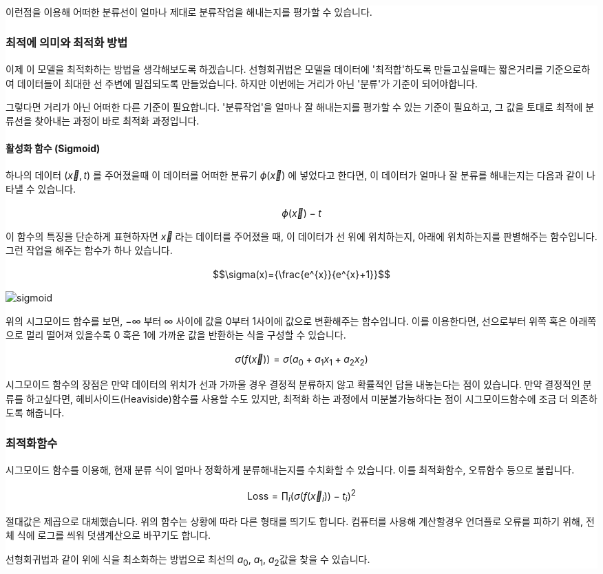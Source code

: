 이런점을 이용해 어떠한 분류선이 얼마나 제대로 분류작업을 해내는지를 평가할 수 있습니다.

### 최적에 의미와 최적화 방법

이제 이 모델을 최적화하는 방법을 생각해보도록 하겠습니다. 선형회귀법은 모델을 데이터에 '최적합'하도록 만들고싶을때는 짧은거리를 기준으로하여 데이터들이 최대한 선 주변에 밀집되도록 만들었습니다. 하지만 이번에는 거리가 아닌 '분류'가 기준이 되어야합니다.

그렇다면 거리가 아닌 어떠한 다른 기준이 필요합니다. '분류작업'을 얼마나 잘 해내는지를 평가할 수 있는 기준이 필요하고, 그 값을 토대로 최적에 분류선을 찾아내는 과정이 바로 최적화 과정입니다.

#### 활성화 함수 (Sigmoid)

하나의 데이터 $(\vec{x},t)$ 를 주어졌을때 이 데이터를 어떠한 분류기 $\phi(\vec{x})$ 에 넣었다고 한다면, 이 데이터가 얼마나 잘 분류를 해내는지는 다음과 같이 나타낼 수 있습니다.

$$
\phi(\vec{x}) - t
$$

이 함수의 특징을 단순하게 표현하자면 $\vec{x}$ 라는 데이터를 주어졌을 때, 이 데이터가 선 위에 위치하는지, 아래에 위치하는지를 판별해주는 함수입니다. 그런 작업을 해주는 함수가 하나 있습니다.

$$\sigma(x)={\frac{e^{x}}{e^{x}+1}}$$

![sigmoid](https://upload.wikimedia.org/wikipedia/commons/thumb/8/88/Logistic-curve.svg/600px-Logistic-curve.svg.png)

위의 시그모이드 함수를 보면, $-\infty$ 부터 $\infty$ 사이에 값을 0부터 1사이에 값으로 변환해주는 함수입니다. 이를 이용한다면, 선으로부터 위쪽 혹은 아래쪽으로 멀리 떨어져 있을수록 0 혹은 1에 가까운 값을 반환하는 식을 구성할 수 있습니다.

$$
\sigma\left(f(\vec{x})\right) = \sigma(a_0 + a_1x_1 + a_2x_2)
$$

시그모이드 함수의 장점은 만약 데이터의 위치가 선과 가까울 경우 결정적 분류하지 않고 확률적인 답을 내놓는다는 점이 있습니다. 만약 결정적인 분류를 하고싶다면, 헤비사이드(Heaviside)함수를 사용할 수도 있지만, 최적화 하는 과정에서 미분불가능하다는 점이 시그모이드함수에 조금 더 의존하도록 해줍니다.

### 최적화함수

시그모이드 함수를 이용해, 현재 분류 식이 얼마나 정확하게 분류해내는지를 수치화할 수 있습니다. 이를 최적화함수, 오류함수 등으로 불립니다.

$$
\text{Loss} = \prod_i \left(\sigma(f(\vec{x}_i))-t_i\right)^2
$$

절대값은 제곱으로 대체했습니다. 위의 함수는 상황에 따라 다른 형태를 띄기도 합니다. 컴퓨터를 사용해 계산할경우 언더플로 오류를 피하기 위해, 전체 식에 로그를 씌워 덧샘계산으로 바꾸기도 합니다.

선형회귀법과 같이 위에 식을 최소화하는 방법으로 최선의 $a_0$, $a_1$, $a_2$값을 찾을 수 있습니다.
